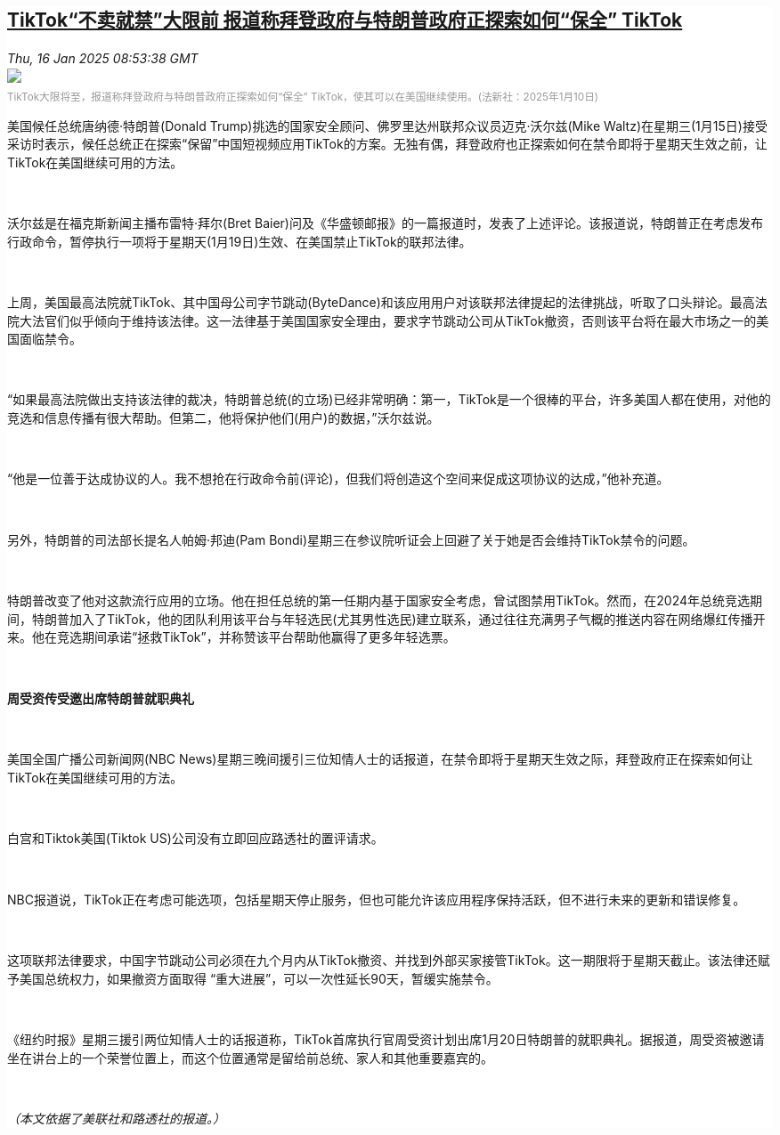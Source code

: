 
[TikTok“不卖就禁”大限前 报道称拜登政府与特朗普政府正探索如何“保全” TikTok](https://www.voachinese.com/a/trump-adviser-says-president-elect-is-exploring-options-to-preserve-tiktok-20250116/7938799.html)
------

<div><i>Thu, 16 Jan 2025 08:53:38 GMT</i></div><img src="https://images.weserv.nl?url=gdb.voanews.com/d8e5f7b6-c5d4-4e29-8cbb-b85b84bfe4ad_r1_s_w900.jpg" width="100%"><div><small style="color: #999;">TikTok大限将至，报道称拜登政府与特朗普政府正探索如何“保全” TikTok，使其可以在美国继续使用。(法新社：2025年1月10日)</small></div><p>美国候任总统唐纳德·特朗普(Donald Trump)挑选的国家安全顾问、佛罗里达州联邦众议员迈克·沃尔兹(Mike Waltz)在星期三(1月15日)接受采访时表示，候任总统正在探索“保留”中国短视频应用TikTok的方案。无独有偶，拜登政府也正探索如何在禁令即将于星期天生效之前，让TikTok在美国继续可用的方法。</p><p> </p><p>沃尔兹是在福克斯新闻主播布雷特·拜尔(Bret Baier)问及《华盛顿邮报》的一篇报道时，发表了上述评论。该报道说，特朗普正在考虑发布行政命令，暂停执行一项将于星期天(1月19日)生效、在美国禁止TikTok的联邦法律。</p><p> </p><p>上周，美国最高法院就TikTok、其中国母公司字节跳动(ByteDance)和该应用用户对该联邦法律提起的法律挑战，听取了口头辩论。最高法院大法官们似乎倾向于维持该法律。这一法律基于美国国家安全理由，要求字节跳动公司从TikTok撤资，否则该平台将在最大市场之一的美国面临禁令。</p><p> </p><p>“如果最高法院做出支持该法律的裁决，特朗普总统(的立场)已经非常明确：第一，TikTok是一个很棒的平台，许多美国人都在使用，对他的竞选和信息传播有很大帮助。但第二，他将保护他们(用户)的数据，”沃尔兹说。</p><p> </p><p>“他是一位善于达成协议的人。我不想抢在行政命令前(评论)，但我们将创造这个空间来促成这项协议的达成，”他补充道。</p><p> </p><p>另外，特朗普的司法部长提名人帕姆·邦迪(Pam Bondi)星期三在参议院听证会上回避了关于她是否会维持TikTok禁令的问题。</p><p> </p><p>特朗普改变了他对这款流行应用的立场。他在担任总统的第一任期内基于国家安全考虑，曾试图禁用TikTok。然而，在2024年总统竞选期间，特朗普加入了TikTok，他的团队利用该平台与年轻选民(尤其男性选民)建立联系，通过往往充满男子气概的推送内容在网络爆红传播开来。他在竞选期间承诺“拯救TikTok”，并称赞该平台帮助他赢得了更多年轻选票。</p><p> </p><p><strong>周受资传受邀出席特朗普就职典礼</strong></p><p> </p><p>美国全国广播公司新闻网(NBC News)星期三晚间援引三位知情人士的话报道，在禁令即将于星期天生效之际，拜登政府正在探索如何让TikTok在美国继续可用的方法。</p><p> </p><p>白宫和Tiktok美国(Tiktok US)公司没有立即回应路透社的置评请求。</p><p> </p><p>NBC报道说，TikTok正在考虑可能选项，包括星期天停止服务，但也可能允许该应用程序保持活跃，但不进行未来的更新和错误修复。</p><p> </p><p>这项联邦法律要求，中国字节跳动公司必须在九个月内从TikTok撤资、并找到外部买家接管TikTok。这一期限将于星期天截止。该法律还赋予美国总统权力，如果撤资方面取得 “重大进展”，可以一次性延长90天，暂缓实施禁令。</p><p> </p><p>《纽约时报》星期三援引两位知情人士的话报道称，TikTok首席执行官周受资计划出席1月20日特朗普的就职典礼。据报道，周受资被邀请坐在讲台上的一个荣誉位置上，而这个位置通常是留给前总统、家人和其他重要嘉宾的。</p><p> </p><p><em>（本文依据了美联社和路透社的报道。）</em></p>

